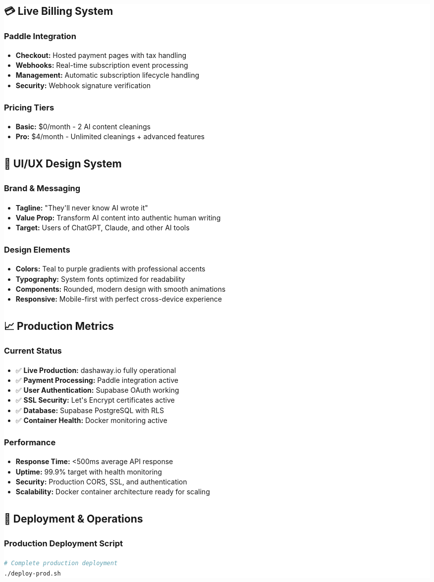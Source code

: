 ## 💳 Live Billing System

### **Paddle Integration**
- **Checkout:** Hosted payment pages with tax handling
- **Webhooks:** Real-time subscription event processing
- **Management:** Automatic subscription lifecycle handling
- **Security:** Webhook signature verification

### **Pricing Tiers**
- **Basic:** $0/month - 2 AI content cleanings
- **Pro:** $4/month - Unlimited cleanings + advanced features

## 🎨 UI/UX Design System

### **Brand & Messaging**  
- **Tagline:** "They'll never know AI wrote it"
- **Value Prop:** Transform AI content into authentic human writing
- **Target:** Users of ChatGPT, Claude, and other AI tools

### **Design Elements**
- **Colors:** Teal to purple gradients with professional accents
- **Typography:** System fonts optimized for readability
- **Components:** Rounded, modern design with smooth animations
- **Responsive:** Mobile-first with perfect cross-device experience

## 📈 Production Metrics

### **Current Status**
- ✅ **Live Production:** dashaway.io fully operational
- ✅ **Payment Processing:** Paddle integration active
- ✅ **User Authentication:** Supabase OAuth working
- ✅ **SSL Security:** Let's Encrypt certificates active
- ✅ **Database:** Supabase PostgreSQL with RLS
- ✅ **Container Health:** Docker monitoring active

### **Performance**
- **Response Time:** <500ms average API response
- **Uptime:** 99.9% target with health monitoring
- **Security:** Production CORS, SSL, and authentication
- **Scalability:** Docker container architecture ready for scaling

## 🚢 Deployment & Operations

### **Production Deployment Script**
```bash
# Complete production deployment
./deploy-prod.sh
```
